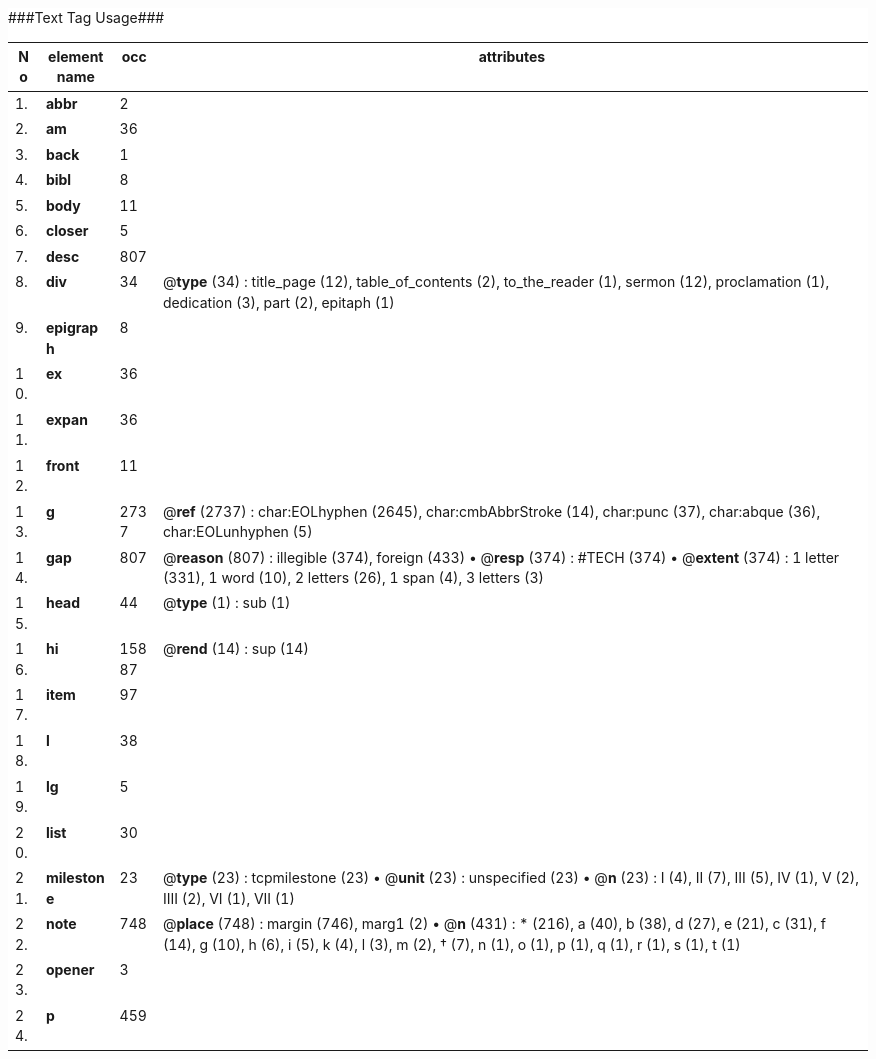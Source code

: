 
###Text Tag Usage###

|No|element name|occ|attributes|
|---|---|---|---|
|1.|__abbr__|2||
|2.|__am__|36||
|3.|__back__|1||
|4.|__bibl__|8||
|5.|__body__|11||
|6.|__closer__|5||
|7.|__desc__|807||
|8.|__div__|34| @__type__ (34) : title_page (12), table_of_contents (2), to_the_reader (1), sermon (12), proclamation (1), dedication (3), part (2), epitaph (1)|
|9.|__epigraph__|8||
|10.|__ex__|36||
|11.|__expan__|36||
|12.|__front__|11||
|13.|__g__|2737| @__ref__ (2737) : char:EOLhyphen (2645), char:cmbAbbrStroke (14), char:punc (37), char:abque (36), char:EOLunhyphen (5)|
|14.|__gap__|807| @__reason__ (807) : illegible (374), foreign (433)  •  @__resp__ (374) : #TECH (374)  •  @__extent__ (374) : 1 letter (331), 1 word (10), 2 letters (26), 1 span (4), 3 letters (3)|
|15.|__head__|44| @__type__ (1) : sub (1)|
|16.|__hi__|15887| @__rend__ (14) : sup (14)|
|17.|__item__|97||
|18.|__l__|38||
|19.|__lg__|5||
|20.|__list__|30||
|21.|__milestone__|23| @__type__ (23) : tcpmilestone (23)  •  @__unit__ (23) : unspecified (23)  •  @__n__ (23) : I (4), II (7), III (5), IV (1), V (2), IIII (2), VI (1), VII (1)|
|22.|__note__|748| @__place__ (748) : margin (746), marg1 (2)  •  @__n__ (431) : * (216), a (40), b (38), d (27), e (21), c (31), f (14), g (10), h (6), i (5), k (4), l (3), m (2), † (7), n (1), o (1), p (1), q (1), r (1), s (1), t (1)|
|23.|__opener__|3||
|24.|__p__|459||
